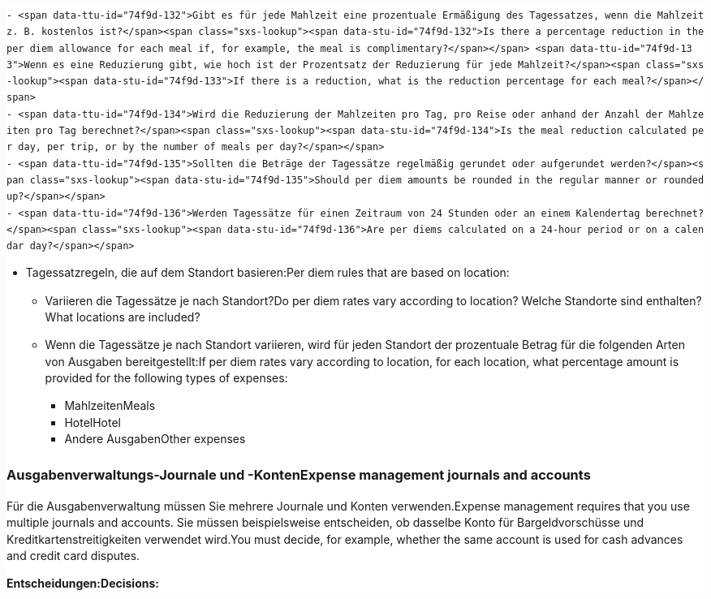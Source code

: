     - <span data-ttu-id="74f9d-132">Gibt es für jede Mahlzeit eine prozentuale Ermäßigung des Tagessatzes, wenn die Mahlzeit z. B. kostenlos ist?</span><span class="sxs-lookup"><span data-stu-id="74f9d-132">Is there a percentage reduction in the per diem allowance for each meal if, for example, the meal is complimentary?</span></span> <span data-ttu-id="74f9d-133">Wenn es eine Reduzierung gibt, wie hoch ist der Prozentsatz der Reduzierung für jede Mahlzeit?</span><span class="sxs-lookup"><span data-stu-id="74f9d-133">If there is a reduction, what is the reduction percentage for each meal?</span></span>
    - <span data-ttu-id="74f9d-134">Wird die Reduzierung der Mahlzeiten pro Tag, pro Reise oder anhand der Anzahl der Mahlzeiten pro Tag berechnet?</span><span class="sxs-lookup"><span data-stu-id="74f9d-134">Is the meal reduction calculated per day, per trip, or by the number of meals per day?</span></span>
    - <span data-ttu-id="74f9d-135">Sollten die Beträge der Tagessätze regelmäßig gerundet oder aufgerundet werden?</span><span class="sxs-lookup"><span data-stu-id="74f9d-135">Should per diem amounts be rounded in the regular manner or rounded up?</span></span>
    - <span data-ttu-id="74f9d-136">Werden Tagessätze für einen Zeitraum von 24 Stunden oder an einem Kalendertag berechnet?</span><span class="sxs-lookup"><span data-stu-id="74f9d-136">Are per diems calculated on a 24-hour period or on a calendar day?</span></span>

- <span data-ttu-id="74f9d-137">Tagessatzregeln, die auf dem Standort basieren:</span><span class="sxs-lookup"><span data-stu-id="74f9d-137">Per diem rules that are based on location:</span></span>

    - <span data-ttu-id="74f9d-138">Variieren die Tagessätze je nach Standort?</span><span class="sxs-lookup"><span data-stu-id="74f9d-138">Do per diem rates vary according to location?</span></span> <span data-ttu-id="74f9d-139">Welche Standorte sind enthalten?</span><span class="sxs-lookup"><span data-stu-id="74f9d-139">What locations are included?</span></span>
    - <span data-ttu-id="74f9d-140">Wenn die Tagessätze je nach Standort variieren, wird für jeden Standort der prozentuale Betrag für die folgenden Arten von Ausgaben bereitgestellt:</span><span class="sxs-lookup"><span data-stu-id="74f9d-140">If per diem rates vary according to location, for each location, what percentage amount is provided for the following types of expenses:</span></span>

        - <span data-ttu-id="74f9d-141">Mahlzeiten</span><span class="sxs-lookup"><span data-stu-id="74f9d-141">Meals</span></span>
        - <span data-ttu-id="74f9d-142">Hotel</span><span class="sxs-lookup"><span data-stu-id="74f9d-142">Hotel</span></span>
        - <span data-ttu-id="74f9d-143">Andere Ausgaben</span><span class="sxs-lookup"><span data-stu-id="74f9d-143">Other expenses</span></span>

### <a name="expense-management-journals-and-accounts"></a><span data-ttu-id="74f9d-144">Ausgabenverwaltungs-Journale und -Konten</span><span class="sxs-lookup"><span data-stu-id="74f9d-144">Expense management journals and accounts</span></span>

<span data-ttu-id="74f9d-145">Für die Ausgabenverwaltung müssen Sie mehrere Journale und Konten verwenden.</span><span class="sxs-lookup"><span data-stu-id="74f9d-145">Expense management requires that you use multiple journals and accounts.</span></span> <span data-ttu-id="74f9d-146">Sie müssen beispielsweise entscheiden, ob dasselbe Konto für Bargeldvorschüsse und Kreditkartenstreitigkeiten verwendet wird.</span><span class="sxs-lookup"><span data-stu-id="74f9d-146">You must decide, for example, whether the same account is used for cash advances and credit card disputes.</span></span>

<span data-ttu-id="74f9d-147">**Entscheidungen:**</span><span class="sxs-lookup"><span data-stu-id="74f9d-147">**Decisions:**</span></span>
